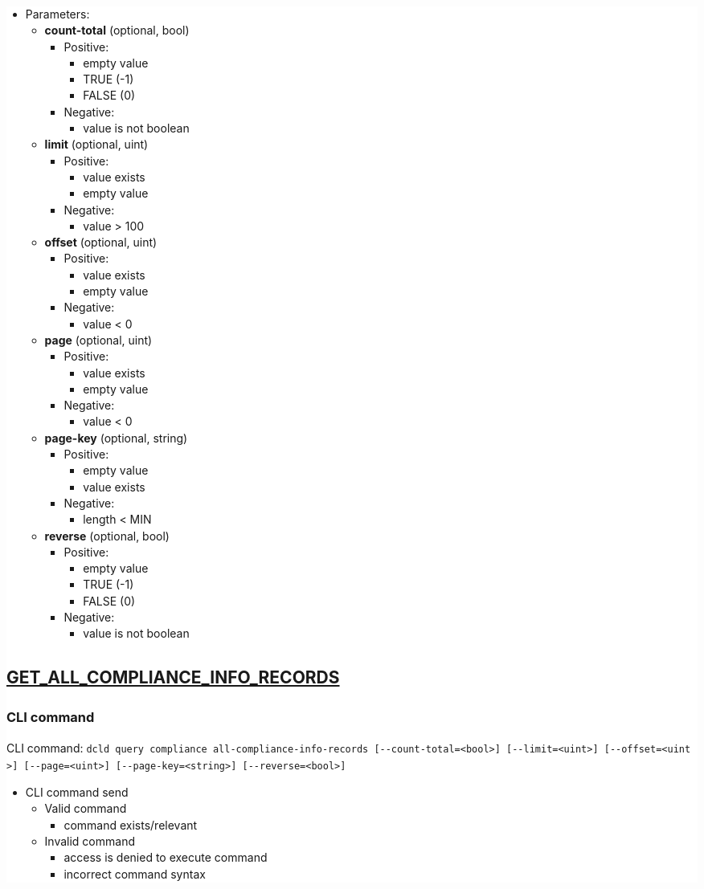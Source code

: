 * Parameters:
     * **count-total** (optional, bool)  
          * Positive:  
               * empty value  
               * TRUE (-1)  
               * FALSE (0)  
          * Negative:  
               * value is not boolean  
     * **limit** (optional, uint)  
          * Positive:  
               * value exists  
               * empty value  
          * Negative:  
               * value > 100  
     * **offset** (optional, uint)  
          * Positive:  
               * value exists  
               * empty value  
          * Negative:  
               * value < 0  
     * **page** (optional, uint)  
          * Positive:  
               * value exists  
               * empty value  
          * Negative:  
               * value < 0  
     * **page-key** (optional, string)  
          * Positive:  
               * empty value  
               * value exists  
          * Negative:  
               * length < MIN  
     * **reverse** (optional, bool)  
          * Positive:  
               * empty value  
               * TRUE (-1)  
               * FALSE (0)  
          * Negative:  
               * value is not boolean  

## [GET_ALL_COMPLIANCE_INFO_RECORDS]()

### CLI command  
CLI command: `dcld query compliance all-compliance-info-records [--count-total=<bool>] [--limit=<uint>] [--offset=<uint>] [--page=<uint>] [--page-key=<string>] [--reverse=<bool>]`

* CLI command send  
     * Valid command  
          * command exists/relevant  
     * Invalid command  
          * access is denied to execute command  
          * incorrect command syntax  
